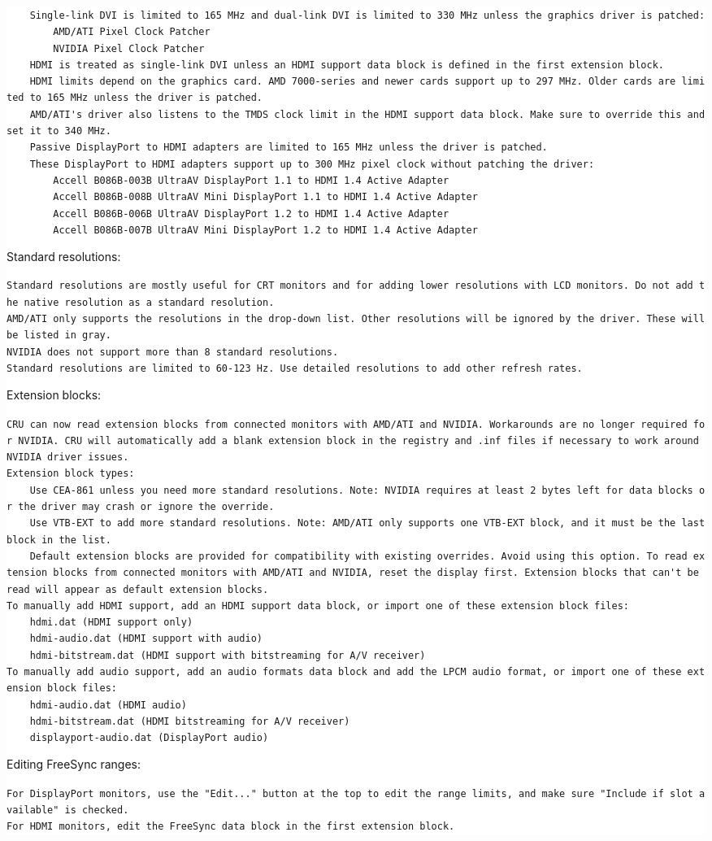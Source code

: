         Single-link DVI is limited to 165 MHz and dual-link DVI is limited to 330 MHz unless the graphics driver is patched:
            AMD/ATI Pixel Clock Patcher
            NVIDIA Pixel Clock Patcher
        HDMI is treated as single-link DVI unless an HDMI support data block is defined in the first extension block.
        HDMI limits depend on the graphics card. AMD 7000-series and newer cards support up to 297 MHz. Older cards are limited to 165 MHz unless the driver is patched.
        AMD/ATI's driver also listens to the TMDS clock limit in the HDMI support data block. Make sure to override this and set it to 340 MHz.
        Passive DisplayPort to HDMI adapters are limited to 165 MHz unless the driver is patched.
        These DisplayPort to HDMI adapters support up to 300 MHz pixel clock without patching the driver:
            Accell B086B-003B UltraAV DisplayPort 1.1 to HDMI 1.4 Active Adapter
            Accell B086B-008B UltraAV Mini DisplayPort 1.1 to HDMI 1.4 Active Adapter
            Accell B086B-006B UltraAV DisplayPort 1.2 to HDMI 1.4 Active Adapter
            Accell B086B-007B UltraAV Mini DisplayPort 1.2 to HDMI 1.4 Active Adapter

Standard resolutions:

    Standard resolutions are mostly useful for CRT monitors and for adding lower resolutions with LCD monitors. Do not add the native resolution as a standard resolution.
    AMD/ATI only supports the resolutions in the drop-down list. Other resolutions will be ignored by the driver. These will be listed in gray.
    NVIDIA does not support more than 8 standard resolutions.
    Standard resolutions are limited to 60-123 Hz. Use detailed resolutions to add other refresh rates.

Extension blocks:

    CRU can now read extension blocks from connected monitors with AMD/ATI and NVIDIA. Workarounds are no longer required for NVIDIA. CRU will automatically add a blank extension block in the registry and .inf files if necessary to work around NVIDIA driver issues.
    Extension block types:
        Use CEA-861 unless you need more standard resolutions. Note: NVIDIA requires at least 2 bytes left for data blocks or the driver may crash or ignore the override.
        Use VTB-EXT to add more standard resolutions. Note: AMD/ATI only supports one VTB-EXT block, and it must be the last block in the list.
        Default extension blocks are provided for compatibility with existing overrides. Avoid using this option. To read extension blocks from connected monitors with AMD/ATI and NVIDIA, reset the display first. Extension blocks that can't be read will appear as default extension blocks.
    To manually add HDMI support, add an HDMI support data block, or import one of these extension block files:
        hdmi.dat (HDMI support only)
        hdmi-audio.dat (HDMI support with audio)
        hdmi-bitstream.dat (HDMI support with bitstreaming for A/V receiver)
    To manually add audio support, add an audio formats data block and add the LPCM audio format, or import one of these extension block files:
        hdmi-audio.dat (HDMI audio)
        hdmi-bitstream.dat (HDMI bitstreaming for A/V receiver)
        displayport-audio.dat (DisplayPort audio)

Editing FreeSync ranges:

    For DisplayPort monitors, use the "Edit..." button at the top to edit the range limits, and make sure "Include if slot available" is checked.
    For HDMI monitors, edit the FreeSync data block in the first extension block.

